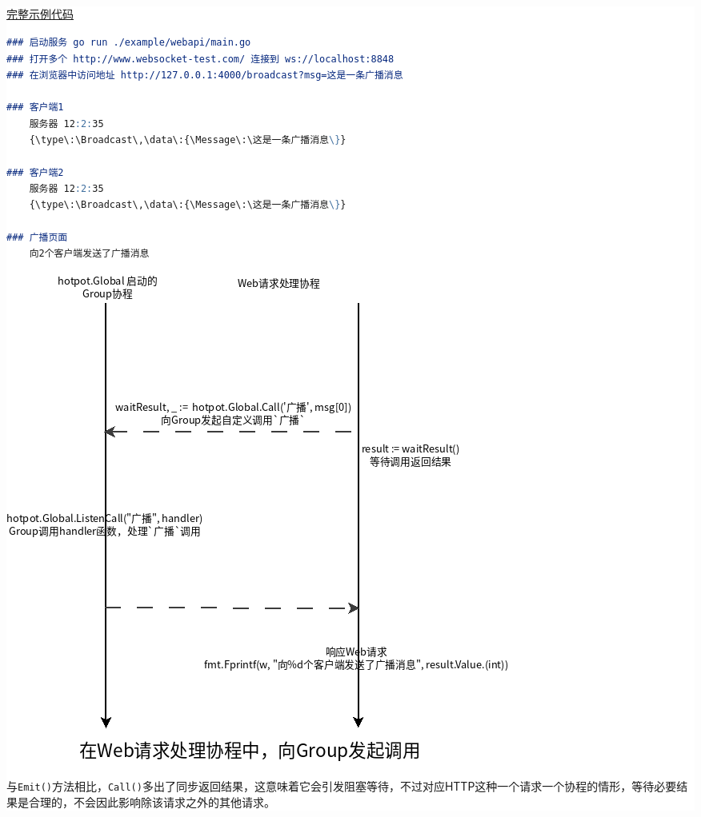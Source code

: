 [完整示例代码](example/webapi/call/main.go)

```md
### 启动服务 go run ./example/webapi/main.go
### 打开多个 http://www.websocket-test.com/ 连接到 ws://localhost:8848
### 在浏览器中访问地址 http://127.0.0.1:4000/broadcast?msg=这是一条广播消息

### 客户端1
    服务器 12:2:35
    {\type\:\Broadcast\,\data\:{\Message\:\这是一条广播消息\}}

### 客户端2
    服务器 12:2:35
    {\type\:\Broadcast\,\data\:{\Message\:\这是一条广播消息\}}

### 广播页面
    向2个客户端发送了广播消息
```

![call.png](image/call.png)

与`Emit()`方法相比，`Call()`多出了同步返回结果，这意味着它会引发阻塞等待，不过对应HTTP这种一个请求一个协程的情形，等待必要结果是合理的，不会因此影响除该请求之外的其他请求。
